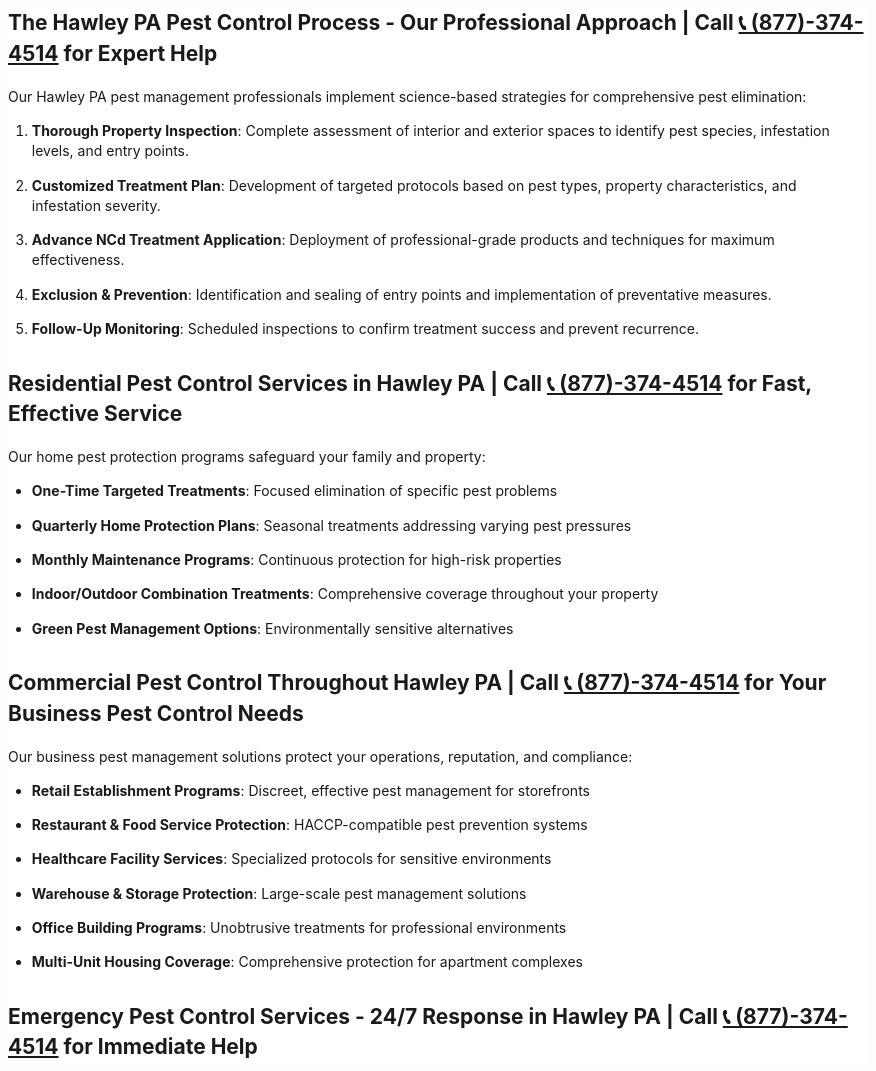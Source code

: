 ## The Hawley PA Pest Control Process - Our Professional Approach | Call [📞 (877)-374-4514](https://pest-control-4514.netlify.app) for Expert Help

Our Hawley PA pest management professionals implement science-based strategies for comprehensive pest elimination:

1. **Thorough Property Inspection**: Complete assessment of interior and exterior spaces to identify pest species, infestation levels, and entry points.  

2. **Customized Treatment Plan**: Development of targeted protocols based on pest types, property characteristics, and infestation severity.  

3. **Advance NCd Treatment Application**: Deployment of professional-grade products and techniques for maximum effectiveness.  

4. **Exclusion & Prevention**: Identification and sealing of entry points and implementation of preventative measures.  

5. **Follow-Up Monitoring**: Scheduled inspections to confirm treatment success and prevent recurrence.  

## Residential Pest Control Services in Hawley PA | Call [📞 (877)-374-4514](https://pest-control-4514.netlify.app) for Fast, Effective Service

Our home pest protection programs safeguard your family and property:

- **One-Time Targeted Treatments**: Focused elimination of specific pest problems  

- **Quarterly Home Protection Plans**: Seasonal treatments addressing varying pest pressures  

- **Monthly Maintenance Programs**: Continuous protection for high-risk properties  

- **Indoor/Outdoor Combination Treatments**: Comprehensive coverage throughout your property  

- **Green Pest Management Options**: Environmentally sensitive alternatives  

## Commercial Pest Control Throughout Hawley PA | Call [📞 (877)-374-4514](https://pest-control-4514.netlify.app) for Your Business Pest Control Needs

Our business pest management solutions protect your operations, reputation, and compliance:

- **Retail Establishment Programs**: Discreet, effective pest management for storefronts  

- **Restaurant & Food Service Protection**: HACCP-compatible pest prevention systems  

- **Healthcare Facility Services**: Specialized protocols for sensitive environments  

- **Warehouse & Storage Protection**: Large-scale pest management solutions  

- **Office Building Programs**: Unobtrusive treatments for professional environments  

- **Multi-Unit Housing Coverage**: Comprehensive protection for apartment complexes  

## Emergency Pest Control Services - 24/7 Response in Hawley PA | Call [📞 (877)-374-4514](https://pest-control-4514.netlify.app) for Immediate Help
